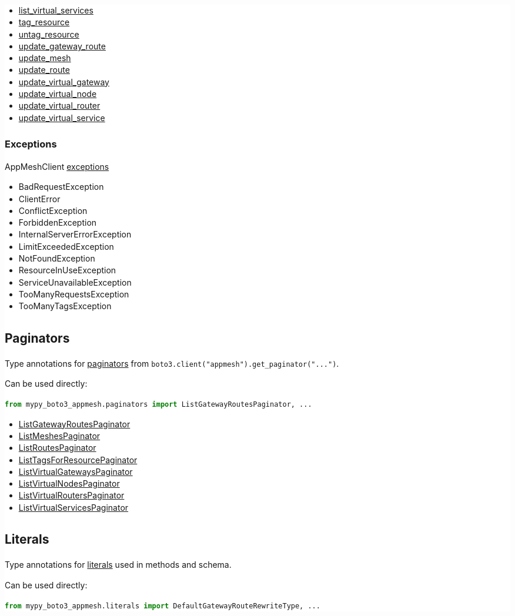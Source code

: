 - [list_virtual_services](./client.md#list_virtual_services)
- [tag_resource](./client.md#tag_resource)
- [untag_resource](./client.md#untag_resource)
- [update_gateway_route](./client.md#update_gateway_route)
- [update_mesh](./client.md#update_mesh)
- [update_route](./client.md#update_route)
- [update_virtual_gateway](./client.md#update_virtual_gateway)
- [update_virtual_node](./client.md#update_virtual_node)
- [update_virtual_router](./client.md#update_virtual_router)
- [update_virtual_service](./client.md#update_virtual_service)

### Exceptions

AppMeshClient [exceptions](./client.md#exceptions)

- BadRequestException
- ClientError
- ConflictException
- ForbiddenException
- InternalServerErrorException
- LimitExceededException
- NotFoundException
- ResourceInUseException
- ServiceUnavailableException
- TooManyRequestsException
- TooManyTagsException

## Paginators

Type annotations for [paginators](./paginators.md) from
`boto3.client("appmesh").get_paginator("...")`.

Can be used directly:

```python
from mypy_boto3_appmesh.paginators import ListGatewayRoutesPaginator, ...
```

- [ListGatewayRoutesPaginator](./paginators.md#listgatewayroutespaginator)
- [ListMeshesPaginator](./paginators.md#listmeshespaginator)
- [ListRoutesPaginator](./paginators.md#listroutespaginator)
- [ListTagsForResourcePaginator](./paginators.md#listtagsforresourcepaginator)
- [ListVirtualGatewaysPaginator](./paginators.md#listvirtualgatewayspaginator)
- [ListVirtualNodesPaginator](./paginators.md#listvirtualnodespaginator)
- [ListVirtualRoutersPaginator](./paginators.md#listvirtualrouterspaginator)
- [ListVirtualServicesPaginator](./paginators.md#listvirtualservicespaginator)

## Literals

Type annotations for [literals](./literals.md) used in methods and schema.

Can be used directly:

```python
from mypy_boto3_appmesh.literals import DefaultGatewayRouteRewriteType, ...
```

